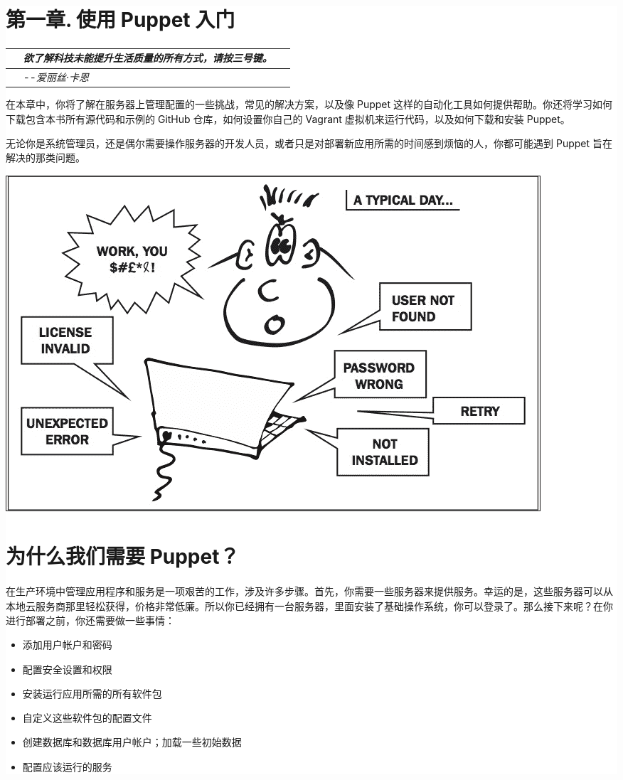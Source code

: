 # 第一章. 使用 Puppet 入门

|   | *欲了解科技未能提升生活质量的所有方式，请按三号键。* |   |
| --- | --- | --- |
|   | --*爱丽丝·卡恩* |

在本章中，你将了解在服务器上管理配置的一些挑战，常见的解决方案，以及像 Puppet 这样的自动化工具如何提供帮助。你还将学习如何下载包含本书所有源代码和示例的 GitHub 仓库，如何设置你自己的 Vagrant 虚拟机来运行代码，以及如何下载和安装 Puppet。

无论你是系统管理员，还是偶尔需要操作服务器的开发人员，或者只是对部署新应用所需的时间感到烦恼的人，你都可能遇到 Puppet 旨在解决的那类问题。

![Puppet 入门](img/B08880_01_01.jpg)

# 为什么我们需要 Puppet？

在生产环境中管理应用程序和服务是一项艰苦的工作，涉及许多步骤。首先，你需要一些服务器来提供服务。幸运的是，这些服务器可以从本地云服务商那里轻松获得，价格非常低廉。所以你已经拥有一台服务器，里面安装了基础操作系统，你可以登录了。那么接下来呢？在你进行部署之前，你还需要做一些事情：

+   添加用户帐户和密码

+   配置安全设置和权限

+   安装运行应用所需的所有软件包

+   自定义这些软件包的配置文件

+   创建数据库和数据库用户帐户；加载一些初始数据

+   配置应该运行的服务
